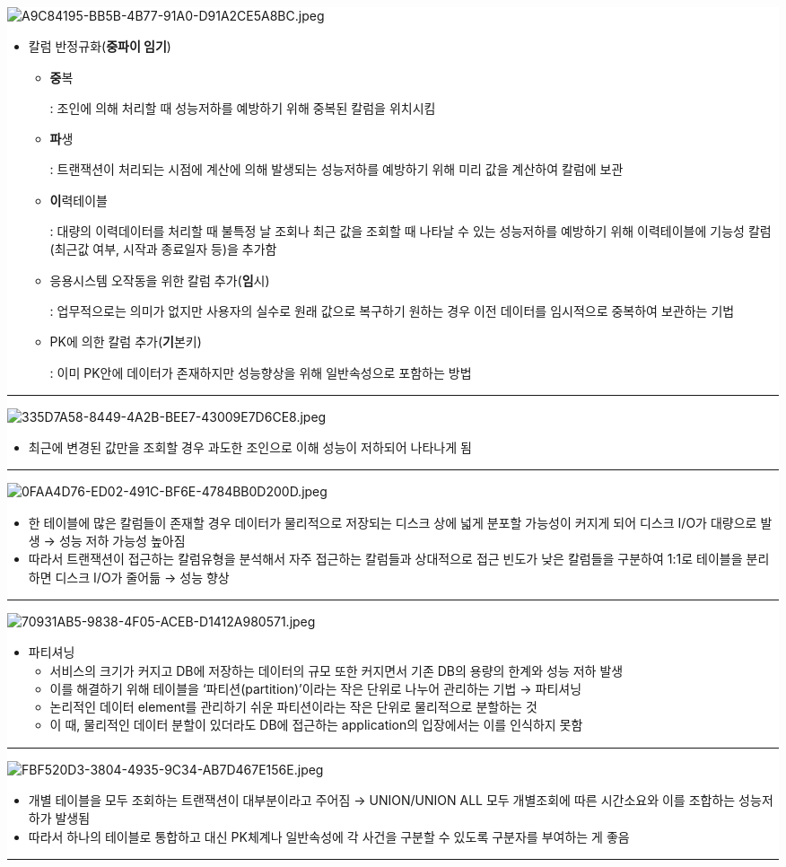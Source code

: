 ![A9C84195-BB5B-4B77-91A0-D91A2CE5A8BC.jpeg](https://s3-us-west-2.amazonaws.com/secure.notion-static.com/f16d1224-11ff-4385-91c4-96c34445899c/A9C84195-BB5B-4B77-91A0-D91A2CE5A8BC.jpeg)

- 칼럼 반정규화(**중파이 임기**)
    - **중**복
        
        : 조인에 의해 처리할 때 성능저하를 예방하기 위해 중복된 칼럼을 위치시킴
        
    - **파**생
        
        : 트랜잭션이 처리되는 시점에 계산에 의해 발생되는 성능저하를 예방하기 위해 미리 값을 계산하여 칼럼에 보관
        
    - **이**력테이블
        
        : 대량의 이력데이터를 처리할 때 불특정 날 조회나 최근 값을 조회할 때 나타날 수 있는 성능저하를 예방하기 위해 이력테이블에 기능성 칼럼(최근값 여부, 시작과 종료일자 등)을 추가함
        
    - 응용시스템 오작동을 위한 칼럼 추가(**임**시)
        
        : 업무적으로는 의미가 없지만 사용자의 실수로 원래 값으로 복구하기 원하는 경우 이전 데이터를 임시적으로 중복하여 보관하는 기법
        
    - PK에 의한 칼럼 추가(**기**본키)
        
        : 이미 PK안에 데이터가 존재하지만 성능향상을 위해 일반속성으로 포함하는 방법
        

---

![335D7A58-8449-4A2B-BEE7-43009E7D6CE8.jpeg](https://s3-us-west-2.amazonaws.com/secure.notion-static.com/fb964b4f-e608-441d-8419-2ac1f87147da/335D7A58-8449-4A2B-BEE7-43009E7D6CE8.jpeg)

- 최근에 변경된 값만을 조회할 경우 과도한 조인으로 이해 성능이 저하되어 나타나게 됨

---

![0FAA4D76-ED02-491C-BF6E-4784BB0D200D.jpeg](https://s3-us-west-2.amazonaws.com/secure.notion-static.com/23efdd18-ceb0-467c-b63c-a9b124a0804e/0FAA4D76-ED02-491C-BF6E-4784BB0D200D.jpeg)

- 한 테이블에 많은 칼럼들이 존재할 경우 데이터가 물리적으로 저장되는 디스크 상에 넓게 분포할 가능성이 커지게 되어 디스크 I/O가 대량으로 발생 → 성능 저하 가능성 높아짐
- 따라서 트랜잭션이 접근하는 칼럼유형을 분석해서 자주 접근하는 칼럼들과 상대적으로 접근 빈도가 낮은 칼럼들을 구분하여 1:1로 테이블을 분리하면 디스크 I/O가 줄어듦 → 성능 향상

---

![70931AB5-9838-4F05-ACEB-D1412A980571.jpeg](https://s3-us-west-2.amazonaws.com/secure.notion-static.com/b7d89f33-5b76-456f-923a-5c0f74a70e33/70931AB5-9838-4F05-ACEB-D1412A980571.jpeg)

- 파티셔닝
    - 서비스의 크기가 커지고 DB에 저장하는 데이터의 규모 또한 커지면서 기존 DB의 용량의 한계와 성능 저하 발생
    - 이를 해결하기 위해 테이블을 ‘파티션(partition)’이라는 작은 단위로 나누어 관리하는 기법 → 파티셔닝
    - 논리적인 데이터 element를 관리하기 쉬운 파티션이라는 작은 단위로 물리적으로 분할하는 것
    - 이 때, 물리적인 데이터 분할이 있더라도 DB에 접근하는 application의 입장에서는 이를 인식하지 못함

---

![FBF520D3-3804-4935-9C34-AB7D467E156E.jpeg](https://s3-us-west-2.amazonaws.com/secure.notion-static.com/2e2b0d9a-2a19-4fc3-bd6a-431dc2b21ac7/FBF520D3-3804-4935-9C34-AB7D467E156E.jpeg)

- 개별 테이블을 모두 조회하는 트랜잭션이 대부분이라고 주어짐 → UNION/UNION ALL 모두 개별조회에 따른 시간소요와 이를 조합하는 성능저하가 발생됨
- 따라서 하나의 테이블로 통합하고 대신 PK체계나 일반속성에 각 사건을 구분할 수 있도록 구분자를 부여하는 게 좋음

---
